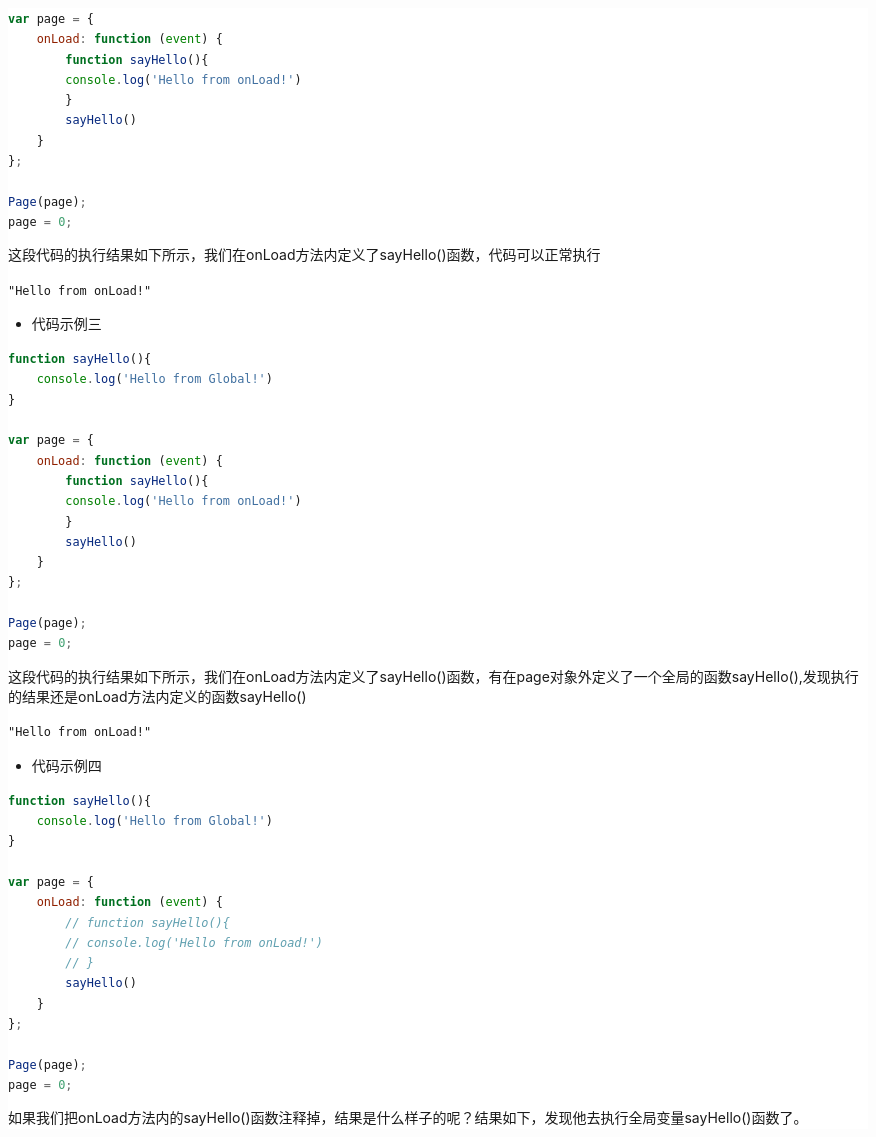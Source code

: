 ```javascript
var page = {
    onLoad: function (event) {
        function sayHello(){
        console.log('Hello from onLoad!')
        }
        sayHello()
    }
};

Page(page);
page = 0;
```
这段代码的执行结果如下所示，我们在onLoad方法内定义了sayHello()函数，代码可以正常执行

```
"Hello from onLoad!"
```

* 代码示例三

```javascript
function sayHello(){
    console.log('Hello from Global!')
}

var page = {
    onLoad: function (event) {
        function sayHello(){
        console.log('Hello from onLoad!')
        }
        sayHello()
    }
};

Page(page);
page = 0;
```
这段代码的执行结果如下所示，我们在onLoad方法内定义了sayHello()函数，有在page对象外定义了一个全局的函数sayHello(),发现执行的结果还是onLoad方法内定义的函数sayHello()

```
"Hello from onLoad!"
```

* 代码示例四

```javascript
function sayHello(){
    console.log('Hello from Global!')
}

var page = {
    onLoad: function (event) {
        // function sayHello(){
        // console.log('Hello from onLoad!')
        // }
        sayHello()
    }
};

Page(page);
page = 0;
```
如果我们把onLoad方法内的sayHello()函数注释掉，结果是什么样子的呢？结果如下，发现他去执行全局变量sayHello()函数了。
